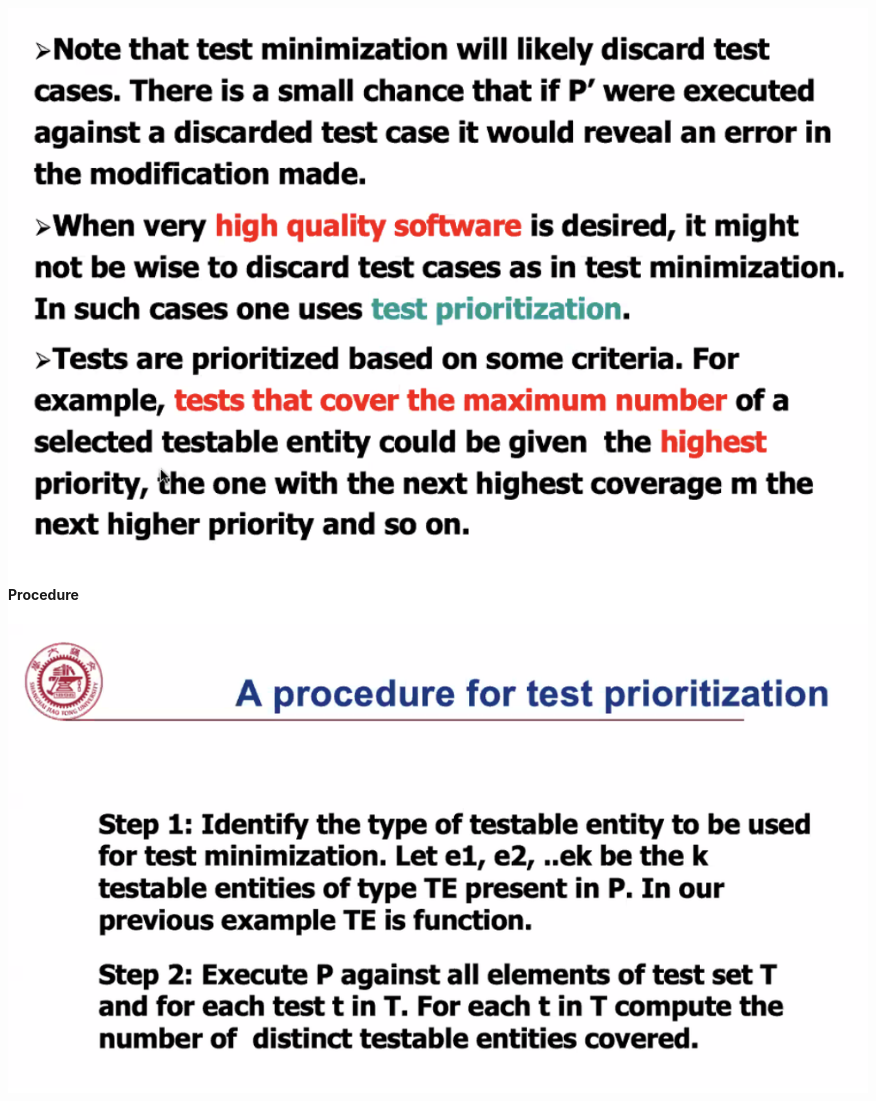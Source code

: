 ![image-20200518081823423](18.assets/image-20200518081823423.png)

#### Procedure

![image-20200518082034467](18.assets/image-20200518082034467.png)
